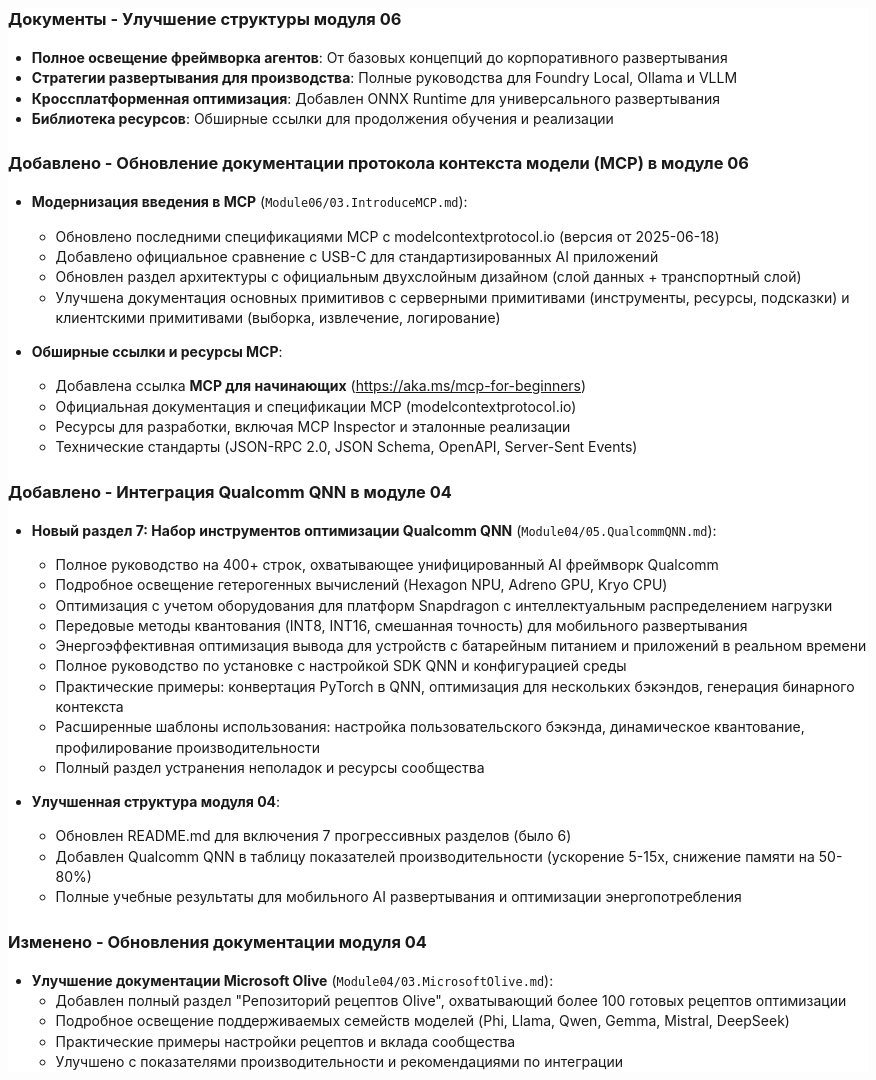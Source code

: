 ### Документы - Улучшение структуры модуля 06
- **Полное освещение фреймворка агентов**: От базовых концепций до корпоративного развертывания
- **Стратегии развертывания для производства**: Полные руководства для Foundry Local, Ollama и VLLM
- **Кроссплатформенная оптимизация**: Добавлен ONNX Runtime для универсального развертывания
- **Библиотека ресурсов**: Обширные ссылки для продолжения обучения и реализации

### Добавлено - Обновление документации протокола контекста модели (MCP) в модуле 06
- **Модернизация введения в MCP** (`Module06/03.IntroduceMCP.md`):
  - Обновлено последними спецификациями MCP с modelcontextprotocol.io (версия от 2025-06-18)
  - Добавлено официальное сравнение с USB-C для стандартизированных AI приложений
  - Обновлен раздел архитектуры с официальным двухслойным дизайном (слой данных + транспортный слой)
  - Улучшена документация основных примитивов с серверными примитивами (инструменты, ресурсы, подсказки) и клиентскими примитивами (выборка, извлечение, логирование)

- **Обширные ссылки и ресурсы MCP**:
  - Добавлена ссылка **MCP для начинающих** (https://aka.ms/mcp-for-beginners)
  - Официальная документация и спецификации MCP (modelcontextprotocol.io)
  - Ресурсы для разработки, включая MCP Inspector и эталонные реализации
  - Технические стандарты (JSON-RPC 2.0, JSON Schema, OpenAPI, Server-Sent Events)

### Добавлено - Интеграция Qualcomm QNN в модуле 04
- **Новый раздел 7: Набор инструментов оптимизации Qualcomm QNN** (`Module04/05.QualcommQNN.md`):
  - Полное руководство на 400+ строк, охватывающее унифицированный AI фреймворк Qualcomm
  - Подробное освещение гетерогенных вычислений (Hexagon NPU, Adreno GPU, Kryo CPU)
  - Оптимизация с учетом оборудования для платформ Snapdragon с интеллектуальным распределением нагрузки
  - Передовые методы квантования (INT8, INT16, смешанная точность) для мобильного развертывания
  - Энергоэффективная оптимизация вывода для устройств с батарейным питанием и приложений в реальном времени
  - Полное руководство по установке с настройкой SDK QNN и конфигурацией среды
  - Практические примеры: конвертация PyTorch в QNN, оптимизация для нескольких бэкэндов, генерация бинарного контекста
  - Расширенные шаблоны использования: настройка пользовательского бэкэнда, динамическое квантование, профилирование производительности
  - Полный раздел устранения неполадок и ресурсы сообщества

- **Улучшенная структура модуля 04**:
  - Обновлен README.md для включения 7 прогрессивных разделов (было 6)
  - Добавлен Qualcomm QNN в таблицу показателей производительности (ускорение 5-15x, снижение памяти на 50-80%)
  - Полные учебные результаты для мобильного AI развертывания и оптимизации энергопотребления

### Изменено - Обновления документации модуля 04
- **Улучшение документации Microsoft Olive** (`Module04/03.MicrosoftOlive.md`):
  - Добавлен полный раздел "Репозиторий рецептов Olive", охватывающий более 100 готовых рецептов оптимизации
  - Подробное освещение поддерживаемых семейств моделей (Phi, Llama, Qwen, Gemma, Mistral, DeepSeek)
  - Практические примеры настройки рецептов и вклада сообщества
  - Улучшено с показателями производительности и рекомендациями по интеграции
